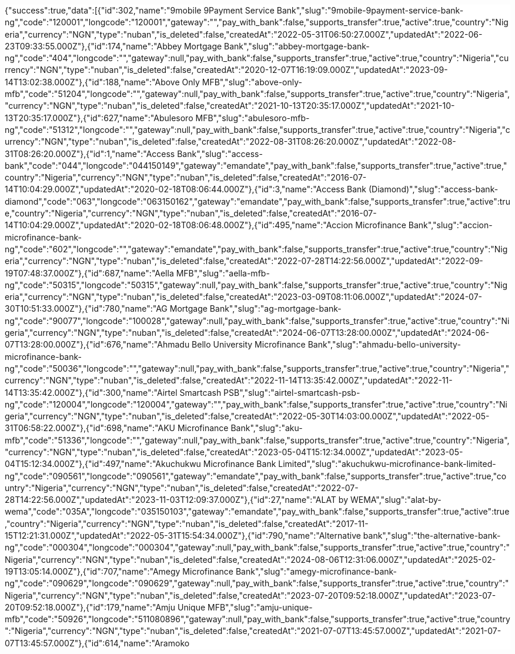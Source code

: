 {"success":true,"data":[{"id":302,"name":"9mobile 9Payment Service Bank","slug":"9mobile-9payment-service-bank-ng","code":"120001","longcode":"120001","gateway":"","pay_with_bank":false,"supports_transfer":true,"active":true,"country":"Nigeria","currency":"NGN","type":"nuban","is_deleted":false,"createdAt":"2022-05-31T06:50:27.000Z","updatedAt":"2022-06-23T09:33:55.000Z"},{"id":174,"name":"Abbey Mortgage Bank","slug":"abbey-mortgage-bank-ng","code":"404","longcode":"","gateway":null,"pay_with_bank":false,"supports_transfer":true,"active":true,"country":"Nigeria","currency":"NGN","type":"nuban","is_deleted":false,"createdAt":"2020-12-07T16:19:09.000Z","updatedAt":"2023-09-14T13:02:38.000Z"},{"id":188,"name":"Above Only MFB","slug":"above-only-mfb","code":"51204","longcode":"","gateway":null,"pay_with_bank":false,"supports_transfer":true,"active":true,"country":"Nigeria","currency":"NGN","type":"nuban","is_deleted":false,"createdAt":"2021-10-13T20:35:17.000Z","updatedAt":"2021-10-13T20:35:17.000Z"},{"id":627,"name":"Abulesoro MFB","slug":"abulesoro-mfb-ng","code":"51312","longcode":"","gateway":null,"pay_with_bank":false,"supports_transfer":true,"active":true,"country":"Nigeria","currency":"NGN","type":"nuban","is_deleted":false,"createdAt":"2022-08-31T08:26:20.000Z","updatedAt":"2022-08-31T08:26:20.000Z"},{"id":1,"name":"Access Bank","slug":"access-bank","code":"044","longcode":"044150149","gateway":"emandate","pay_with_bank":false,"supports_transfer":true,"active":true,"country":"Nigeria","currency":"NGN","type":"nuban","is_deleted":false,"createdAt":"2016-07-14T10:04:29.000Z","updatedAt":"2020-02-18T08:06:44.000Z"},{"id":3,"name":"Access Bank (Diamond)","slug":"access-bank-diamond","code":"063","longcode":"063150162","gateway":"emandate","pay_with_bank":false,"supports_transfer":true,"active":true,"country":"Nigeria","currency":"NGN","type":"nuban","is_deleted":false,"createdAt":"2016-07-14T10:04:29.000Z","updatedAt":"2020-02-18T08:06:48.000Z"},{"id":495,"name":"Accion Microfinance Bank","slug":"accion-microfinance-bank-ng","code":"602","longcode":"","gateway":"emandate","pay_with_bank":false,"supports_transfer":true,"active":true,"country":"Nigeria","currency":"NGN","type":"nuban","is_deleted":false,"createdAt":"2022-07-28T14:22:56.000Z","updatedAt":"2022-09-19T07:48:37.000Z"},{"id":687,"name":"Aella MFB","slug":"aella-mfb-ng","code":"50315","longcode":"50315","gateway":null,"pay_with_bank":false,"supports_transfer":true,"active":true,"country":"Nigeria","currency":"NGN","type":"nuban","is_deleted":false,"createdAt":"2023-03-09T08:11:06.000Z","updatedAt":"2024-07-30T10:51:33.000Z"},{"id":780,"name":"AG Mortgage Bank","slug":"ag-mortgage-bank-ng","code":"90077","longcode":"100028","gateway":null,"pay_with_bank":false,"supports_transfer":true,"active":true,"country":"Nigeria","currency":"NGN","type":"nuban","is_deleted":false,"createdAt":"2024-06-07T13:28:00.000Z","updatedAt":"2024-06-07T13:28:00.000Z"},{"id":676,"name":"Ahmadu Bello University Microfinance Bank","slug":"ahmadu-bello-university-microfinance-bank-ng","code":"50036","longcode":"","gateway":null,"pay_with_bank":false,"supports_transfer":true,"active":true,"country":"Nigeria","currency":"NGN","type":"nuban","is_deleted":false,"createdAt":"2022-11-14T13:35:42.000Z","updatedAt":"2022-11-14T13:35:42.000Z"},{"id":300,"name":"Airtel Smartcash PSB","slug":"airtel-smartcash-psb-ng","code":"120004","longcode":"120004","gateway":"","pay_with_bank":false,"supports_transfer":true,"active":true,"country":"Nigeria","currency":"NGN","type":"nuban","is_deleted":false,"createdAt":"2022-05-30T14:03:00.000Z","updatedAt":"2022-05-31T06:58:22.000Z"},{"id":698,"name":"AKU Microfinance Bank","slug":"aku-mfb","code":"51336","longcode":"","gateway":null,"pay_with_bank":false,"supports_transfer":true,"active":true,"country":"Nigeria","currency":"NGN","type":"nuban","is_deleted":false,"createdAt":"2023-05-04T15:12:34.000Z","updatedAt":"2023-05-04T15:12:34.000Z"},{"id":497,"name":"Akuchukwu Microfinance Bank Limited","slug":"akuchukwu-microfinance-bank-limited-ng","code":"090561","longcode":"090561","gateway":"emandate","pay_with_bank":false,"supports_transfer":true,"active":true,"country":"Nigeria","currency":"NGN","type":"nuban","is_deleted":false,"createdAt":"2022-07-28T14:22:56.000Z","updatedAt":"2023-11-03T12:09:37.000Z"},{"id":27,"name":"ALAT by WEMA","slug":"alat-by-wema","code":"035A","longcode":"035150103","gateway":"emandate","pay_with_bank":false,"supports_transfer":true,"active":true,"country":"Nigeria","currency":"NGN","type":"nuban","is_deleted":false,"createdAt":"2017-11-15T12:21:31.000Z","updatedAt":"2022-05-31T15:54:34.000Z"},{"id":790,"name":"Alternative bank","slug":"the-alternative-bank-ng","code":"000304","longcode":"000304","gateway":null,"pay_with_bank":false,"supports_transfer":true,"active":true,"country":"Nigeria","currency":"NGN","type":"nuban","is_deleted":false,"createdAt":"2024-08-06T12:31:06.000Z","updatedAt":"2025-02-19T13:05:14.000Z"},{"id":707,"name":"Amegy Microfinance Bank","slug":"amegy-microfinance-bank-ng","code":"090629","longcode":"090629","gateway":null,"pay_with_bank":false,"supports_transfer":true,"active":true,"country":"Nigeria","currency":"NGN","type":"nuban","is_deleted":false,"createdAt":"2023-07-20T09:52:18.000Z","updatedAt":"2023-07-20T09:52:18.000Z"},{"id":179,"name":"Amju Unique MFB","slug":"amju-unique-mfb","code":"50926","longcode":"511080896","gateway":null,"pay_with_bank":false,"supports_transfer":true,"active":true,"country":"Nigeria","currency":"NGN","type":"nuban","is_deleted":false,"createdAt":"2021-07-07T13:45:57.000Z","updatedAt":"2021-07-07T13:45:57.000Z"},{"id":614,"name":"Aramoko